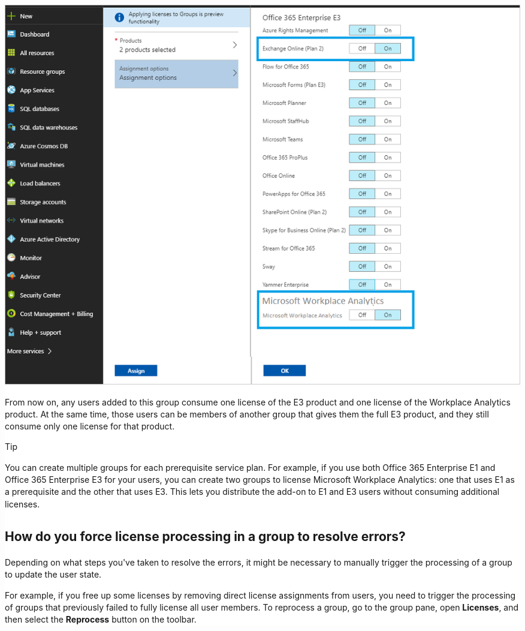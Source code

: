 ![Group, prerequisite included](./media/licensing-groups-resolve-problems/group-addon-with-prerequisite.png)

From now on, any users added to this group consume one license of the E3 product and one license of the Workplace Analytics product. At the same time, those users can be members of another group that gives them the full E3 product, and they still consume only one license for that product.

> [!TIP]
> You can create multiple groups for each prerequisite service plan. For example, if you use both Office 365 Enterprise E1 and Office 365 Enterprise E3 for your users, you can create two groups to license Microsoft Workplace Analytics: one that uses E1 as a prerequisite and the other that uses E3. This lets you distribute the add-on to E1 and E3 users without consuming additional licenses.

## How do you force license processing in a group to resolve errors?

Depending on what steps you've taken to resolve the errors, it might be necessary to manually trigger the processing of a group to update the user state.

For example, if you free up some licenses by removing direct license assignments from users, you need to trigger the processing of groups that previously failed to fully license all user members. To reprocess a group, go to the group pane, open **Licenses**, and then select the **Reprocess** button on the toolbar.
